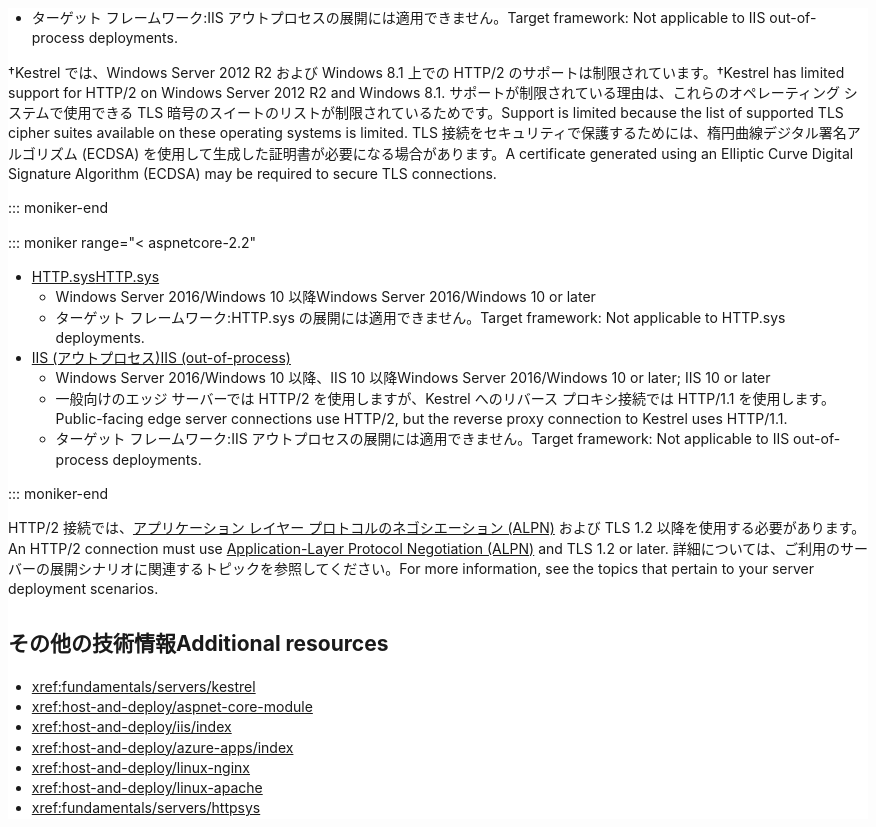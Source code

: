   * <span data-ttu-id="bbd7f-256">ターゲット フレームワーク:IIS アウトプロセスの展開には適用できません。</span><span class="sxs-lookup"><span data-stu-id="bbd7f-256">Target framework: Not applicable to IIS out-of-process deployments.</span></span>

<span data-ttu-id="bbd7f-257">&dagger;Kestrel では、Windows Server 2012 R2 および Windows 8.1 上での HTTP/2 のサポートは制限されています。</span><span class="sxs-lookup"><span data-stu-id="bbd7f-257">&dagger;Kestrel has limited support for HTTP/2 on Windows Server 2012 R2 and Windows 8.1.</span></span> <span data-ttu-id="bbd7f-258">サポートが制限されている理由は、これらのオペレーティング システムで使用できる TLS 暗号のスイートのリストが制限されているためです。</span><span class="sxs-lookup"><span data-stu-id="bbd7f-258">Support is limited because the list of supported TLS cipher suites available on these operating systems is limited.</span></span> <span data-ttu-id="bbd7f-259">TLS 接続をセキュリティで保護するためには、楕円曲線デジタル署名アルゴリズム (ECDSA) を使用して生成した証明書が必要になる場合があります。</span><span class="sxs-lookup"><span data-stu-id="bbd7f-259">A certificate generated using an Elliptic Curve Digital Signature Algorithm (ECDSA) may be required to secure TLS connections.</span></span>

::: moniker-end

::: moniker range="< aspnetcore-2.2"

* [<span data-ttu-id="bbd7f-260">HTTP.sys</span><span class="sxs-lookup"><span data-stu-id="bbd7f-260">HTTP.sys</span></span>](xref:fundamentals/servers/httpsys#http2-support)
  * <span data-ttu-id="bbd7f-261">Windows Server 2016/Windows 10 以降</span><span class="sxs-lookup"><span data-stu-id="bbd7f-261">Windows Server 2016/Windows 10 or later</span></span>
  * <span data-ttu-id="bbd7f-262">ターゲット フレームワーク:HTTP.sys の展開には適用できません。</span><span class="sxs-lookup"><span data-stu-id="bbd7f-262">Target framework: Not applicable to HTTP.sys deployments.</span></span>
* [<span data-ttu-id="bbd7f-263">IIS (アウトプロセス)</span><span class="sxs-lookup"><span data-stu-id="bbd7f-263">IIS (out-of-process)</span></span>](xref:host-and-deploy/iis/index#http2-support)
  * <span data-ttu-id="bbd7f-264">Windows Server 2016/Windows 10 以降、IIS 10 以降</span><span class="sxs-lookup"><span data-stu-id="bbd7f-264">Windows Server 2016/Windows 10 or later; IIS 10 or later</span></span>
  * <span data-ttu-id="bbd7f-265">一般向けのエッジ サーバーでは HTTP/2 を使用しますが、Kestrel へのリバース プロキシ接続では HTTP/1.1 を使用します。</span><span class="sxs-lookup"><span data-stu-id="bbd7f-265">Public-facing edge server connections use HTTP/2, but the reverse proxy connection to Kestrel uses HTTP/1.1.</span></span>
  * <span data-ttu-id="bbd7f-266">ターゲット フレームワーク:IIS アウトプロセスの展開には適用できません。</span><span class="sxs-lookup"><span data-stu-id="bbd7f-266">Target framework: Not applicable to IIS out-of-process deployments.</span></span>

::: moniker-end

<span data-ttu-id="bbd7f-267">HTTP/2 接続では、[アプリケーション レイヤー プロトコルのネゴシエーション (ALPN)](https://tools.ietf.org/html/rfc7301#section-3) および TLS 1.2 以降を使用する必要があります。</span><span class="sxs-lookup"><span data-stu-id="bbd7f-267">An HTTP/2 connection must use [Application-Layer Protocol Negotiation (ALPN)](https://tools.ietf.org/html/rfc7301#section-3) and TLS 1.2 or later.</span></span> <span data-ttu-id="bbd7f-268">詳細については、ご利用のサーバーの展開シナリオに関連するトピックを参照してください。</span><span class="sxs-lookup"><span data-stu-id="bbd7f-268">For more information, see the topics that pertain to your server deployment scenarios.</span></span>

## <a name="additional-resources"></a><span data-ttu-id="bbd7f-269">その他の技術情報</span><span class="sxs-lookup"><span data-stu-id="bbd7f-269">Additional resources</span></span>

* <xref:fundamentals/servers/kestrel>
* <xref:host-and-deploy/aspnet-core-module>
* <xref:host-and-deploy/iis/index>
* <xref:host-and-deploy/azure-apps/index>
* <xref:host-and-deploy/linux-nginx>
* <xref:host-and-deploy/linux-apache>
* <xref:fundamentals/servers/httpsys>
